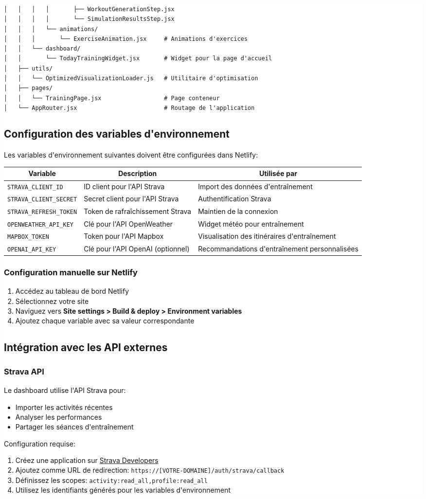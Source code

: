 ```
│   │   │   │       ├── WorkoutGenerationStep.jsx
│   │   │   │       └── SimulationResultsStep.jsx
│   │   │   └── animations/
│   │   │       └── ExerciseAnimation.jsx     # Animations d'exercices
│   │   └── dashboard/
│   │       └── TodayTrainingWidget.jsx       # Widget pour la page d'accueil
│   ├── utils/
│   │   └── OptimizedVisualizationLoader.js   # Utilitaire d'optimisation
│   ├── pages/
│   │   └── TrainingPage.jsx                  # Page conteneur
│   └── AppRouter.jsx                         # Routage de l'application
```

## Configuration des variables d'environnement

Les variables d'environnement suivantes doivent être configurées dans Netlify:

| Variable | Description | Utilisée par |
|----------|-------------|--------------|
| `STRAVA_CLIENT_ID` | ID client pour l'API Strava | Import des données d'entraînement |
| `STRAVA_CLIENT_SECRET` | Secret client pour l'API Strava | Authentification Strava |
| `STRAVA_REFRESH_TOKEN` | Token de rafraîchissement Strava | Maintien de la connexion |
| `OPENWEATHER_API_KEY` | Clé pour l'API OpenWeather | Widget météo pour entraînement |
| `MAPBOX_TOKEN` | Token pour l'API Mapbox | Visualisation des itinéraires d'entraînement |
| `OPENAI_API_KEY` | Clé pour l'API OpenAI (optionnel) | Recommandations d'entraînement personnalisées |

### Configuration manuelle sur Netlify

1. Accédez au tableau de bord Netlify
2. Sélectionnez votre site
3. Naviguez vers **Site settings > Build & deploy > Environment variables**
4. Ajoutez chaque variable avec sa valeur correspondante

## Intégration avec les API externes

### Strava API

Le dashboard utilise l'API Strava pour:
- Importer les activités récentes
- Analyser les performances
- Partager les séances d'entraînement

Configuration requise:
1. Créez une application sur [Strava Developers](https://developers.strava.com/)
2. Ajoutez comme URL de redirection: `https://[VOTRE-DOMAINE]/auth/strava/callback`
3. Définissez les scopes: `activity:read_all,profile:read_all`
4. Utilisez les identifiants générés pour les variables d'environnement
